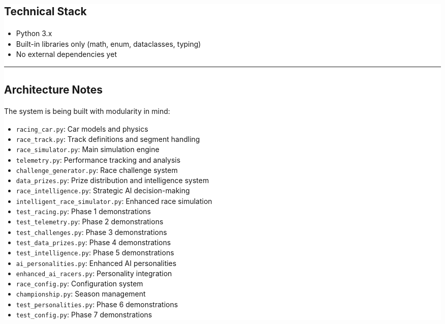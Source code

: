 
## Technical Stack
- Python 3.x
- Built-in libraries only (math, enum, dataclasses, typing)
- No external dependencies yet

---

## Architecture Notes

The system is being built with modularity in mind:
- `racing_car.py`: Car models and physics
- `race_track.py`: Track definitions and segment handling
- `race_simulator.py`: Main simulation engine
- `telemetry.py`: Performance tracking and analysis
- `challenge_generator.py`: Race challenge system
- `data_prizes.py`: Prize distribution and intelligence system
- `race_intelligence.py`: Strategic AI decision-making
- `intelligent_race_simulator.py`: Enhanced race simulation
- `test_racing.py`: Phase 1 demonstrations
- `test_telemetry.py`: Phase 2 demonstrations
- `test_challenges.py`: Phase 3 demonstrations
- `test_data_prizes.py`: Phase 4 demonstrations
- `test_intelligence.py`: Phase 5 demonstrations
- `ai_personalities.py`: Enhanced AI personalities
- `enhanced_ai_racers.py`: Personality integration
- `race_config.py`: Configuration system
- `championship.py`: Season management
- `test_personalities.py`: Phase 6 demonstrations
- `test_config.py`: Phase 7 demonstrations